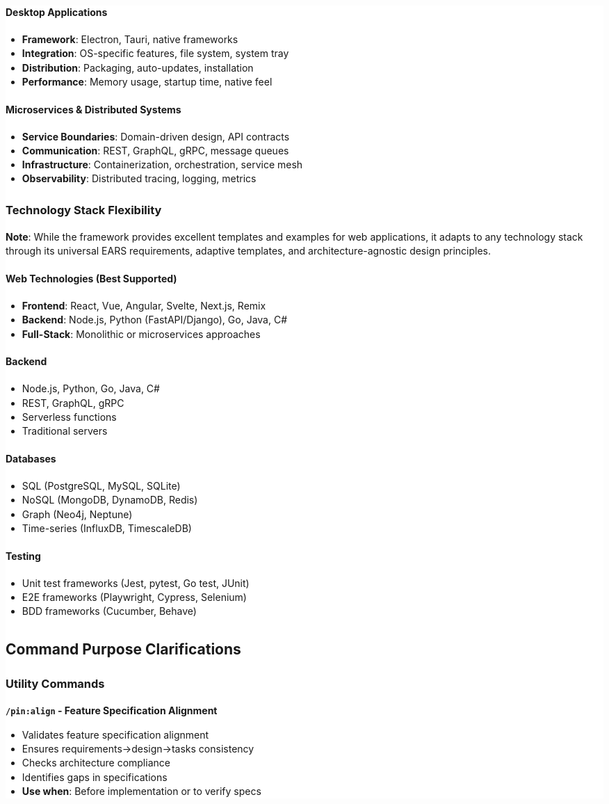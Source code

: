 #### Desktop Applications
- **Framework**: Electron, Tauri, native frameworks
- **Integration**: OS-specific features, file system, system tray
- **Distribution**: Packaging, auto-updates, installation
- **Performance**: Memory usage, startup time, native feel

#### Microservices & Distributed Systems
- **Service Boundaries**: Domain-driven design, API contracts
- **Communication**: REST, GraphQL, gRPC, message queues
- **Infrastructure**: Containerization, orchestration, service mesh
- **Observability**: Distributed tracing, logging, metrics

### Technology Stack Flexibility

**Note**: While the framework provides excellent templates and examples for web applications, it adapts to any technology stack through its universal EARS requirements, adaptive templates, and architecture-agnostic design principles.

#### Web Technologies (Best Supported)
- **Frontend**: React, Vue, Angular, Svelte, Next.js, Remix
- **Backend**: Node.js, Python (FastAPI/Django), Go, Java, C#
- **Full-Stack**: Monolithic or microservices approaches

#### Backend

- Node.js, Python, Go, Java, C#
- REST, GraphQL, gRPC
- Serverless functions
- Traditional servers

#### Databases

- SQL (PostgreSQL, MySQL, SQLite)
- NoSQL (MongoDB, DynamoDB, Redis)
- Graph (Neo4j, Neptune)
- Time-series (InfluxDB, TimescaleDB)

#### Testing

- Unit test frameworks (Jest, pytest, Go test, JUnit)
- E2E frameworks (Playwright, Cypress, Selenium)
- BDD frameworks (Cucumber, Behave)

## Command Purpose Clarifications

### Utility Commands

**`/pin:align` - Feature Specification Alignment**
   - Validates feature specification alignment
   - Ensures requirements→design→tasks consistency
   - Checks architecture compliance
   - Identifies gaps in specifications
   - **Use when**: Before implementation or to verify specs
